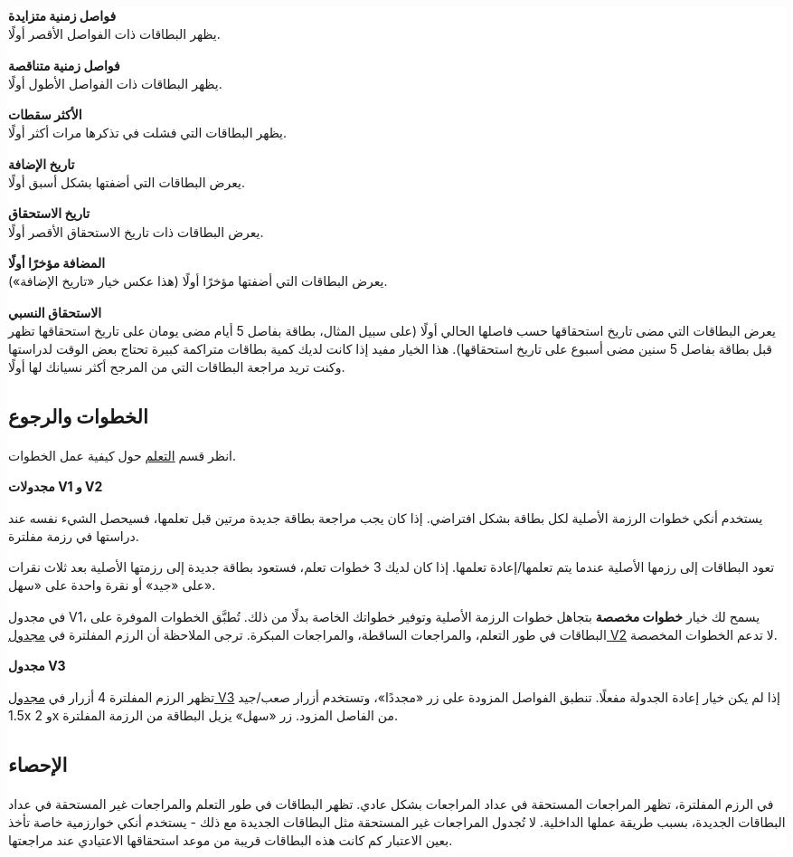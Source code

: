 **فواصل زمنية متزايدة**  
يظهر البطاقات ذات الفواصل الأقصر أولًا.

**فواصل زمنية متناقصة**  
يظهر البطاقات ذات الفواصل الأطول أولًا.

**الأكثر سقطات**  
يظهر البطاقات التي فشلت في تذكرها مرات أكثر أولًا.

**تاريخ الإضافة**  
يعرض البطاقات التي أضفتها بشكل أسبق أولًا.

**تاريخ الاستحقاق**  
يعرض البطاقات ذات تاريخ الاستحقاق الأقصر أولًا.

**المضافة مؤخرًا أولًا**  
يعرض البطاقات التي أضفتها مؤخرًا أولًا (هذا عكس خيار «تاريخ الإضافة»).

**الاستحقاق النسبي**  
يعرض البطاقات التي مضى تاريخ استحقاقها حسب فاصلها الحالي أولًا (على سبيل المثال،
بطاقة بفاصل 5 أيام مضى يومان على تاريخ استحقاقها تظهر قبل بطاقة بفاصل 5 سنين مضى
أسبوع على تاريخ استحقاقها). هذا الخيار مفيد إذا كانت لديك كمية بطاقات متراكمة كبيرة
تحتاج بعض الوقت لدراستها وكنت تريد مراجعة البطاقات التي من المرجح أكثر نسيانك لها أولًا.

## الخطوات والرجوع

انظر قسم [التعلم](studying.md#بطاقات-التعلمإعادة-تعلم) حول كيفية عمل الخطوات.

**مجدولات V1 و V2**

يستخدم أنكي خطوات الرزمة الأصلية لكل بطاقة بشكل افتراضي. إذا كان يجب مراجعة بطاقة جديدة
مرتين قبل تعلمها، فسيحصل الشيء نفسه عند دراستها في رزمة مفلترة.

تعود البطاقات إلى رزمها الأصلية عندما يتم تعلمها/إعادة تعلمها. إذا كان لديك 3 خطوات تعلم،
فستعود بطاقة جديدة إلى رزمتها الأصلية بعد ثلاث نقرات على «جيد» أو نقرة واحدة على «سهل».

في مجدول V1، يسمح لك خيار **خطوات مخصصة** بتجاهل خطوات الرزمة الأصلية وتوفير خطواتك الخاصة بدلًا من ذلك.
تُطبَّق الخطوات الموفرة على البطاقات في طور التعلم، والمراجعات الساقطة، والمراجعات المبكرة.
ترجى الملاحظة أن الرزم المفلترة في [مجدول V2](https://faqs.ankiweb.net/the-anki-2.1-scheduler.html)
لا تدعم الخطوات المخصصة.

**مجدول V3**

تظهر الرزم المفلترة 4 أزرار في [مجدول V3](https://faqs.ankiweb.net/the-2021-scheduler.html) إذا لم يكن خيار إعادة الجدولة مفعلًا.
تنطبق الفواصل المزودة على زر «مجددًا»، وتستخدم أزرار صعب/جيد 1.5x و 2x من الفاصل المزود.
زر «سهل» يزيل البطاقة من الرزمة المفلترة.

## الإحصاء

في الرزم المفلترة، تظهر المراجعات المستحقة في عداد المراجعات بشكل عادي.
تظهر البطاقات في طور التعلم والمراجعات غير المستحقة في عداد البطاقات الجديدة،
بسبب طريقة عملها الداخلية. لا تُجدول المراجعات غير المستحقة مثل البطاقات الجديدة مع ذلك -
يستخدم أنكي خوارزمية خاصة تأخذ بعين الاعتبار كم كانت هذه البطاقات قريبة من موعد
استحقاقها الاعتيادي عند مراجعتها.
